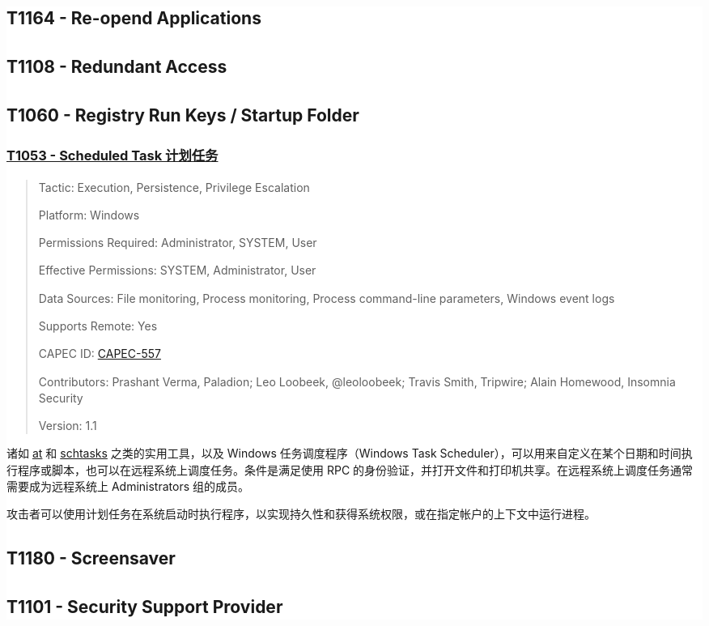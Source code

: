 ## 

## T1164 - Re-opend Applications

## 

## T1108 - Redundant Access

## 

## T1060 - Registry Run Keys / Startup Folder



### [T1053 - Scheduled Task 计划任务](https://attack.mitre.org/techniques/T1053/)

> Tactic: Execution, Persistence, Privilege Escalation
>
> Platform: Windows
>
> Permissions Required: Administrator, SYSTEM, User
>
> Effective Permissions: SYSTEM, Administrator, User
>
> Data Sources: File monitoring, Process monitoring, Process command-line parameters, Windows event logs
>
> Supports Remote:  Yes
>
> CAPEC ID: [CAPEC-557](https://capec.mitre.org/data/definitions/557.html)
>
> Contributors: Prashant Verma, Paladion; Leo Loobeek, @leoloobeek; Travis Smith, Tripwire; Alain Homewood, Insomnia Security
>
> Version: 1.1

诸如 [at](https://attack.mitre.org/software/S0110) 和 [schtasks](https://attack.mitre.org/software/S0111) 之类的实用工具，以及 Windows 任务调度程序（Windows Task Scheduler），可以用来自定义在某个日期和时间执行程序或脚本，也可以在远程系统上调度任务。条件是满足使用 RPC 的身份验证，并打开文件和打印机共享。在远程系统上调度任务通常需要成为远程系统上 Administrators 组的成员。

攻击者可以使用计划任务在系统启动时执行程序，以实现持久性和获得系统权限，或在指定帐户的上下文中运行进程。



## T1180 - Screensaver

## 

## T1101 - Security Support Provider

## 
